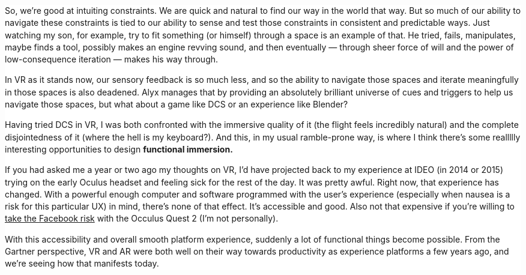   


So, we’re good at intuiting constraints. We are quick and natural to find our way in the world that way. But so much of our ability to navigate these constraints is tied to our ability to sense and test those constraints in consistent and predictable ways. Just watching my son, for example, try to fit something (or himself) through a space is an example of that. He tried, fails, manipulates, maybe finds a tool, possibly makes an engine revving sound, and then eventually — through sheer force of will and the power of low-consequence iteration — makes his way through.

  


In VR as it stands now, our sensory feedback is so much less, and so the ability to navigate those spaces and iterate meaningfully in those spaces is also deadened. Alyx manages that by providing an absolutely brilliant universe of cues and triggers to help us navigate those spaces, but what about a game like DCS or an experience like Blender?

  


Having tried DCS in VR, I was both confronted with the immersive quality of it (the flight feels incredibly natural) and the complete disjointedness of it (where the hell is my keyboard?). And this, in my usual ramble-prone way, is where I think there’s some reallllly interesting opportunities to design **functional immersion.**

  


If you had asked me a year or two ago my thoughts on VR, I’d have projected back to my experience at IDEO (in 2014 or 2015) trying on the early Oculus headset and feeling sick for the rest of the day. It was pretty awful. Right now, that experience has changed. With a powerful enough computer and software programmed with the user’s experience (especially when nausea is a risk for this particular UX) in mind, there’s none of that effect. It’s accessible and good. Also not that expensive if you’re willing to [take the Facebook risk](https://onezero.medium.com/facebooks-oculus-quest-2-has-some-serious-privacy-issues-c64ffd3aef76) with the Occulus Quest 2 (I’m not personally).

  


With this accessibility and overall smooth platform experience, suddenly a lot of functional things become possible. From the Gartner perspective, VR and AR were both well on their way towards productivity as experience platforms a few years ago, and we’re seeing how that manifests today.


